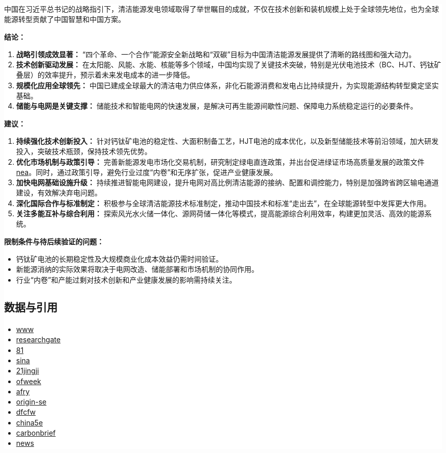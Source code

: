 中国在习近平总书记的战略指引下，清洁能源发电领域取得了举世瞩目的成就，不仅在技术创新和装机规模上处于全球领先地位，也为全球能源转型贡献了中国智慧和中国方案。

**结论：**
1.  **战略引领成效显著：** “四个革命、一个合作”能源安全新战略和“双碳”目标为中国清洁能源发展提供了清晰的路线图和强大动力。
2.  **技术创新驱动发展：** 在太阳能、风能、水能、核能等多个领域，中国均实现了关键技术突破，特别是光伏电池技术（BC、HJT、钙钛矿叠层）的效率提升，预示着未来发电成本的进一步降低。
3.  **规模化应用全球领先：** 中国已建成全球最大的清洁电力供应体系，非化石能源消费和发电占比持续提升，为实现能源结构转型奠定坚实基础。
4.  **储能与电网是关键支撑：** 储能技术和智能电网的快速发展，是解决可再生能源间歇性问题、保障电力系统稳定运行的必要条件。

**建议：**
1.  **持续强化技术创新投入：** 针对钙钛矿电池的稳定性、大面积制备工艺，HJT电池的成本优化，以及新型储能技术等前沿领域，加大研发投入，突破技术瓶颈，保持技术领先优势。
2.  **优化市场机制与政策引导：** 完善新能源发电市场化交易机制，研究制定绿电直连政策，并出台促进绿证市场高质量发展的政策文件 [nea](https://vertexaisearch.cloud.google.com/grounding-api-redirect/AUZIYQGLeFrwy2Hotq6LtHkcHw7pNcR0XioH2LzMDOPbJq8mGd90OtkaX0zOIhVdtYks467ychvre1veHedBBJtFjrZDO3io4qbbrJiZ3O28Av14C-Jxo6MMO8DoRXt-Ucxd50mIFlXd8WaB4b8lYLKbtFrsci5KiEsgLNBz87kZarpRqByz)。同时，通过政策引导，避免行业过度“内卷”和无序扩张，促进产业健康发展。
3.  **加快电网基础设施升级：** 持续推进智能电网建设，提升电网对高比例清洁能源的接纳、配置和调控能力，特别是加强跨省跨区输电通道建设，有效解决弃电问题。
4.  **深化国际合作与标准制定：** 积极参与全球清洁能源技术标准制定，推动中国技术和标准“走出去”，在全球能源转型中发挥更大作用。
5.  **关注多能互补与综合利用：** 探索风光水火储一体化、源网荷储一体化等模式，提高能源综合利用效率，构建更加灵活、高效的能源系统。

**限制条件与待后续验证的问题：**
- 钙钛矿电池的长期稳定性及大规模商业化成本效益仍需时间验证。
- 新能源消纳的实际效果将取决于电网改造、储能部署和市场机制的协同作用。
- 行业“内卷”和产能过剩对技术创新和产业健康发展的影响需持续关注。

## 数据与引用
- [www](https://vertexaisearch.cloud.google.com/grounding-api-redirect/AUZIYQFp0eOLzEYB4ibecyWASizXMO14f_MutZFAcSgw_Z1-WIh_cAm4j2nwMhaHsZqr5HJTt6NKsOIF4SYNcCaPqMOJ1Cvweck-tjaD5H3a8Z1Y0XIsidhQ56CfEM310HyVaXiYfDflDDQMeifinGdhHn9dFcR-fh_Ooy8=)
- [researchgate](https://vertexaisearch.cloud.google.com/grounding-api-redirect/AUZIYQEU236wgf4__ZQKyLQedLSTb2ax73xYZuch97UbmLvBTCXKlotBPJknzMejenClT3CzRZPtewP8mzzieEQ8kQhPQPUt8FeVdKE3JPLeQgBE5TmUbkmSAq9DVIzrHmDIKe-X3BzKdsH-24qSf95KkYvE4Fie9AsdiiwVw9aZ07-AKD2G556z7XOxYF9_M0ugjY5LO0vAAtFbl-uN0LgK7iHYfg==)
- [81](https://vertexaisearch.cloud.google.com/grounding-api-redirect/AUZIYQF9eH-ilvom77IVYfsxUiovZ4Ql17CWw6NsxYVr-yErc0ChYG6RL2TInmXRAq-f6aPaRjDF2Bwi53I3gu-RBmEluddfUIvPi9U584ef3pguiiSo2D9hPNKkotS7mW3OZUmPfkU=)
- [sina](https://vertexaisearch.cloud.google.com/grounding-api-redirect/AUZIYQGEF_WB4jYBRfKZFnJPEVxXe7e2C3C2qkU9xrhduX3v7bTI6klPbPb1qwxUy_Sr9GOGym-J7y4TC21atFVLI3KNdKJz4cV1J3DEMlHDbRy2l1j7T7o60o6rnBXvFXgl9tNGti_nbyjEs4kvICjold19WLH8ArqcIfjUmLvkBA==)
- [21jingji](https://vertexaisearch.cloud.google.com/grounding-api-redirect/AUZIYQFud0s_BYxFg8510Ne282K7VyjS93lY6W5ioJFcaRyXejZzh9FNLsx1OVtyrqWGNlS1w_oLelhg-kW9X5RL-fGKE8AqXJb5hCsbaBF2ikPjUS4PHaP8SWWKlvxikV63ZGW5r4hn4iLw0Fu6mtt24r8fQcS2do3OnO9e-VoIQUZhWkslk6MPnuAQ9OZm2bW0Wc4=)
- [ofweek](https://vertexaisearch.cloud.google.com/grounding-api-redirect/AUZIYQEd1shzhg8sfbPz0jsJ5_PCWurAPad-78ffRDtGccTu3tTrH0yU23xEKvrBqOW7sUVn8LW2K4fTL5yAfPa5u8whWI1qG8feTfFLLyKk--QjG-giJV6DBhiJfi4g0Dvi6F6aIoKoZA6KR2pT05TyNU-Om_pyzdbzOQI=)
- [afry](https://vertexaisearch.cloud.google.com/grounding-api-redirect/AUZIYQGL9q10Vyo_Ej469Pan_EVHkVFXXe4uhlu2kE90GDq_ZLCGjviMBjBU59THZ-NVeqgviWumC_IuSQmCTLUNOJbzpTa8-O4_5Sda08GMK0LWgAqeIMZb6HeiheO_nSK4YAWmhK4QFb-uIytr0xSGPSunjV_nf8-qD2y296oAMS6V0CGik551Hwg4tX039rRQh3Roj-2pdMo4gmIzmmPii1oVKGURWck0dvsJ9eB_XM8TzUp8OGkGS40u)
- [origin-se](https://vertexaisearch.cloud.google.com/grounding-api-redirect/AUZIYQHrPCZKxE-04uMUDwisVSchinZLDa5nbxfu4uTSOCBYYwX1lsb43RsMKpaYO8q2Rt-6udDdFTn9D_h3EB-n6FGEoR5Y5R6oBNUphmDB9kUVTAGel9BXYivVQddELtI1ePjjxSftgLxCiUvm)
- [dfcfw](https://vertexaisearch.cloud.google.com/grounding-api-redirect/AUZIYQEoRB3EN_A7fmbvbWWfKFhJ-6F7kS0I0G-YuF-NoZvuGJFVqNWUDirfv6hwFFOzVGdOPdpM2ekkn7qmTk-99-CPBZRNFrZMnTdA8lDI6Iec9nVkFBT5drdevWj3qJsAT6hNiRTL9RXbNsc9VUW-UN-yZvc=)
- [china5e](https://vertexaisearch.cloud.google.com/grounding-api-redirect/AUZIYQH227f_2r41fwPuLEMjqD6MDSNJl0_OtTDR0mQCSNKLC6aoz7xUupxsVRt7WA8wIfWdysPCBeIzfkWiVbrJLY5Tmr5Dee5kQSO0lBBOA6OqosMKovBE9gzR1_qBs9IFdLFDb4a2wrgzxRkWxg==)
- [carbonbrief](https://vertexaisearch.cloud.google.com/grounding-api-redirect/AUZIYQHlKpOKOFmJO2OwmyFySZK9VJ0xxI0htesZVRrqAqcSioCuvq1XhGINhwSZU4ZW11CB7ZnjUNj0FQXupfcAw06cYmKczvq0FaJpncyDB-ieFhhBy_zEQEyy_u9ek32bCO6337Vji6LaToX-DWZHB-NkTo6aQ6QQl8a7YGU0Bb9EGtp0PEVeWg9fcPoJrHayGTUpCMKLnZVdxRQ8HRg9hgZMBbWnuQo_w98HlCE=)
- [news](https://vertexaisearch.cloud.google.com/grounding-api-redirect/AUZIYQEr2wJc6NIncrAIGjCNlv9dHD20EFw2oZw-vk8hckqjCBkvBXjoeLajTRlglGxIw1dysQ_ty1vCcVVKfikXVKYrNp4pL-FF_b7y5K0cuwWh9_CRN-fC_MHfpheCnE_yvNiXsZrNzs4fjErtUt4-jo5KBslAn03B3_3CchUYBog=)